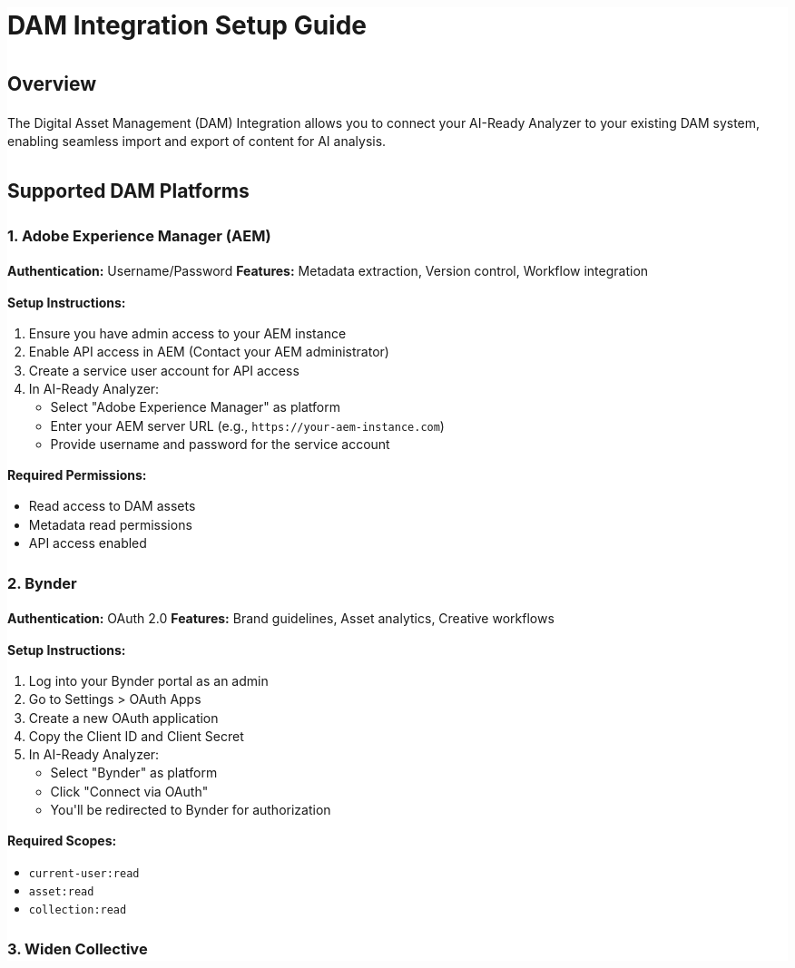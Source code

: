 # DAM Integration Setup Guide

## Overview

The Digital Asset Management (DAM) Integration allows you to connect your AI-Ready Analyzer to your existing DAM system, enabling seamless import and export of content for AI analysis.

## Supported DAM Platforms

### 1. Adobe Experience Manager (AEM)

**Authentication:** Username/Password
**Features:** Metadata extraction, Version control, Workflow integration

**Setup Instructions:**

1. Ensure you have admin access to your AEM instance
2. Enable API access in AEM (Contact your AEM administrator)
3. Create a service user account for API access
4. In AI-Ready Analyzer:
   - Select "Adobe Experience Manager" as platform
   - Enter your AEM server URL (e.g., `https://your-aem-instance.com`)
   - Provide username and password for the service account

**Required Permissions:**

- Read access to DAM assets
- Metadata read permissions
- API access enabled

### 2. Bynder

**Authentication:** OAuth 2.0
**Features:** Brand guidelines, Asset analytics, Creative workflows

**Setup Instructions:**

1. Log into your Bynder portal as an admin
2. Go to Settings > OAuth Apps
3. Create a new OAuth application
4. Copy the Client ID and Client Secret
5. In AI-Ready Analyzer:
   - Select "Bynder" as platform
   - Click "Connect via OAuth"
   - You'll be redirected to Bynder for authorization

**Required Scopes:**

- `current-user:read`
- `asset:read`
- `collection:read`

### 3. Widen Collective
